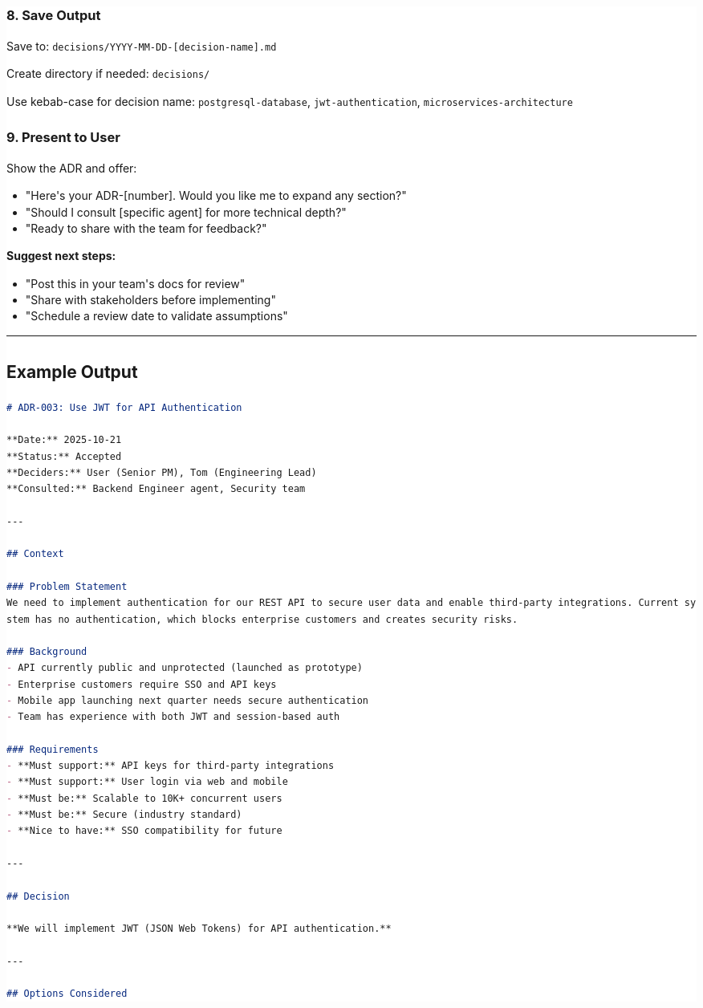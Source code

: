 ### 8. Save Output

Save to: `decisions/YYYY-MM-DD-[decision-name].md`

Create directory if needed: `decisions/`

Use kebab-case for decision name: `postgresql-database`, `jwt-authentication`, `microservices-architecture`

### 9. Present to User

Show the ADR and offer:
- "Here's your ADR-[number]. Would you like me to expand any section?"
- "Should I consult [specific agent] for more technical depth?"
- "Ready to share with the team for feedback?"

**Suggest next steps:**
- "Post this in your team's docs for review"
- "Share with stakeholders before implementing"
- "Schedule a review date to validate assumptions"

---

## Example Output

```markdown
# ADR-003: Use JWT for API Authentication

**Date:** 2025-10-21
**Status:** Accepted
**Deciders:** User (Senior PM), Tom (Engineering Lead)
**Consulted:** Backend Engineer agent, Security team

---

## Context

### Problem Statement
We need to implement authentication for our REST API to secure user data and enable third-party integrations. Current system has no authentication, which blocks enterprise customers and creates security risks.

### Background
- API currently public and unprotected (launched as prototype)
- Enterprise customers require SSO and API keys
- Mobile app launching next quarter needs secure authentication
- Team has experience with both JWT and session-based auth

### Requirements
- **Must support:** API keys for third-party integrations
- **Must support:** User login via web and mobile
- **Must be:** Scalable to 10K+ concurrent users
- **Must be:** Secure (industry standard)
- **Nice to have:** SSO compatibility for future

---

## Decision

**We will implement JWT (JSON Web Tokens) for API authentication.**

---

## Options Considered

```